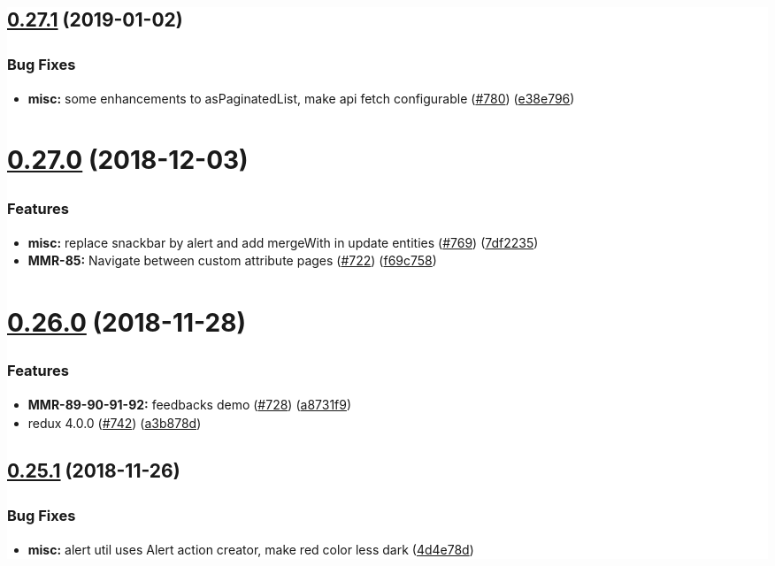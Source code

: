 <a name="0.27.1"></a>

## [0.27.1](https://github.com/izberg-marketplace/izberg-backoffice-ui/compare/@jb_scope1/izberg-backoffice-store@0.27.0...@jb_scope1/izberg-backoffice-store@0.27.1) (2019-01-02)

### Bug Fixes

- **misc:** some enhancements to asPaginatedList, make api fetch configurable ([#780](https://github.com/izberg-marketplace/izberg-backoffice-ui/issues/780)) ([e38e796](https://github.com/izberg-marketplace/izberg-backoffice-ui/commit/e38e796))

<a name="0.27.0"></a>

# [0.27.0](https://github.com/izberg-marketplace/izberg-backoffice-ui/compare/@jb_scope1/izberg-backoffice-store@0.26.0...@jb_scope1/izberg-backoffice-store@0.27.0) (2018-12-03)

### Features

- **misc:** replace snackbar by alert and add mergeWith in update entities ([#769](https://github.com/izberg-marketplace/izberg-backoffice-ui/issues/769)) ([7df2235](https://github.com/izberg-marketplace/izberg-backoffice-ui/commit/7df2235))
- **MMR-85:** Navigate between custom attribute pages ([#722](https://github.com/izberg-marketplace/izberg-backoffice-ui/issues/722)) ([f69c758](https://github.com/izberg-marketplace/izberg-backoffice-ui/commit/f69c758))

<a name="0.26.0"></a>

# [0.26.0](https://github.com/izberg-marketplace/izberg-backoffice-ui/compare/@jb_scope1/izberg-backoffice-store@0.25.1...@jb_scope1/izberg-backoffice-store@0.26.0) (2018-11-28)

### Features

- **MMR-89-90-91-92:** feedbacks demo ([#728](https://github.com/izberg-marketplace/izberg-backoffice-ui/issues/728)) ([a8731f9](https://github.com/izberg-marketplace/izberg-backoffice-ui/commit/a8731f9))
- redux 4.0.0 ([#742](https://github.com/izberg-marketplace/izberg-backoffice-ui/issues/742)) ([a3b878d](https://github.com/izberg-marketplace/izberg-backoffice-ui/commit/a3b878d))

<a name="0.25.1"></a>

## [0.25.1](https://github.com/izberg-marketplace/izberg-backoffice-ui/compare/@jb_scope1/izberg-backoffice-store@0.25.0...@jb_scope1/izberg-backoffice-store@0.25.1) (2018-11-26)

### Bug Fixes

- **misc:** alert util uses Alert action creator, make red color less dark ([4d4e78d](https://github.com/izberg-marketplace/izberg-backoffice-ui/commit/4d4e78d))
